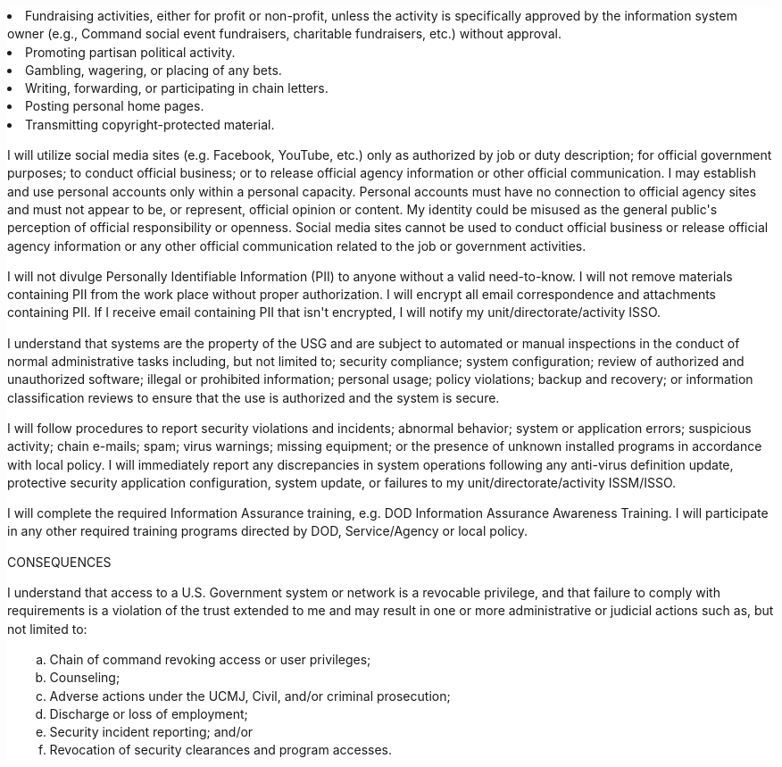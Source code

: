   <li>Fundraising activities, either for profit or non-profit, unless the activity is specifically approved by the information system owner (e.g., Command social event fundraisers, charitable fundraisers, etc.) without approval.

  <li>Promoting partisan political activity.

  <li>Gambling, wagering, or placing of any bets.
  
  <li>Writing, forwarding, or participating in chain letters.
  
  <li>Posting personal home pages.
  
  <li>Transmitting copyright-protected material.
 </ol>
</ol>
<span></span>

I will utilize social media sites (e.g. Facebook, YouTube, etc.) only as authorized by job or duty description; for official government purposes; to conduct official business; or to release official agency information or other official communication. I may establish and use personal accounts only within a personal capacity. Personal accounts must have no connection to official agency sites and must not appear to be, or represent, official opinion or content. My identity could be misused as the general public's perception of official responsibility or openness. Social media sites cannot be used to conduct official business or release official agency information or any other official communication related to the job or government activities.

<span></span>
I will not divulge Personally Identifiable Information (PII) to anyone without a valid need-to-know. I will not remove materials containing PII from the work place without proper authorization. I will encrypt all email correspondence and attachments containing PII. If I receive email containing PII that isn't encrypted, I will notify my unit/directorate/activity ISSO.

<span></span>
I understand that systems are the property of the USG and are subject to automated or manual inspections in the conduct of normal administrative tasks including, but not limited to; security compliance; system configuration; review of authorized and unauthorized software; illegal or prohibited information; personal usage; policy violations; backup and recovery; or information classification reviews to ensure that the use is authorized and the system is secure.

<span></span>
I will follow procedures to report security violations and incidents; abnormal behavior; system or application errors; suspicious activity; chain e-mails; spam; virus warnings; missing equipment; or the presence of unknown installed programs in accordance with local policy. I will immediately report any discrepancies in system operations following any anti-virus definition update, protective security application configuration, system update, or failures to my unit/directorate/activity ISSM/ISSO.

<span></span>
I will complete the required Information Assurance training, e.g. DOD Information Assurance Awareness Training. I will participate in any other required training programs directed by DOD, Service/Agency or local policy.

<span></span>

CONSEQUENCES

<span></span>
I understand that access to a U.S. Government system or network is a revocable privilege, and that failure to comply with requirements is a violation of the trust extended to me and may result in one or more administrative or judicial actions such as, but not limited to:
<ol style='margin-top:0in' start=10 type=1>
<ol style='margin-top:0in' start=1 type=a>
 <li>Chain of command revoking access or user privileges;
 <li>Counseling;
 <li>Adverse actions under the UCMJ, Civil, and/or criminal prosecution;
 <li>Discharge or loss of employment;
 <li>Security incident reporting; and/or
 <li>Revocation of security clearances and program accesses.
</ol>